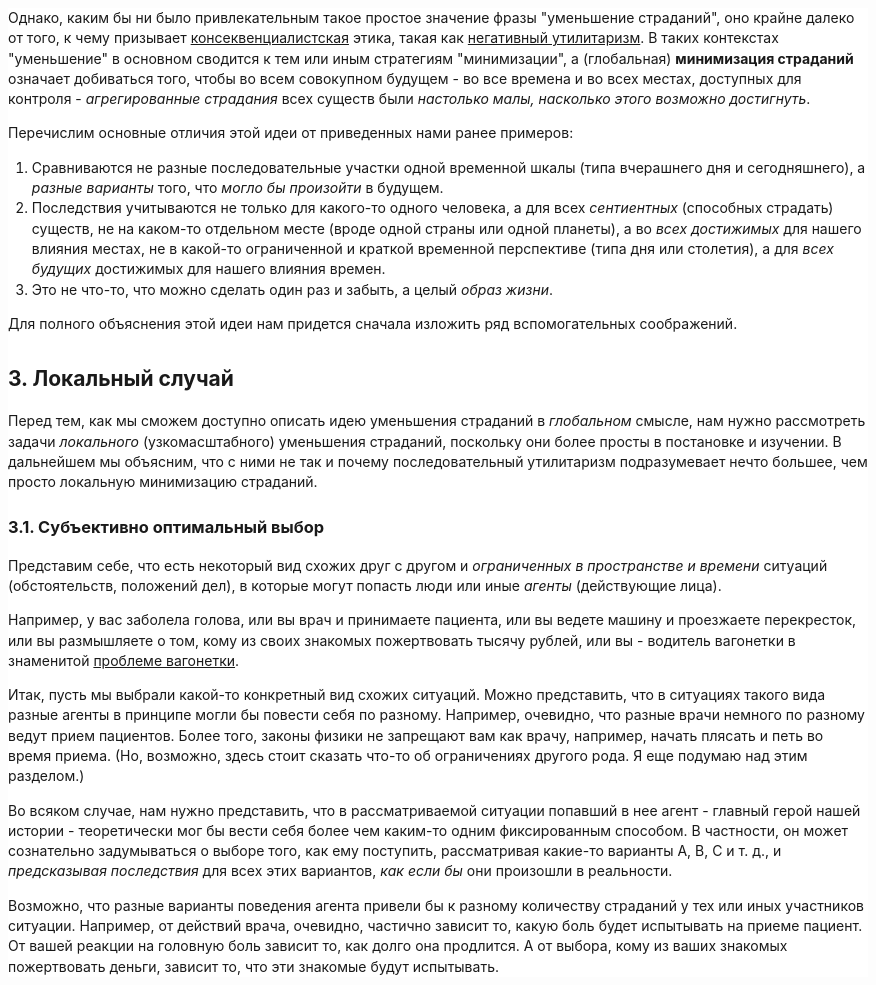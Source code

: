Однако, каким бы ни было привлекательным такое простое значение фразы "уменьшение страданий", оно крайне далеко от того, к чему призывает [консеквенциалистская](https://reducingsuffering.github.io/44.html) этика, такая как [негативный утилитаризм](https://reducingsuffering.github.io/what-is-negative-utilitarianism.html). В таких контекстах "уменьшение" в основном сводится к тем или иным стратегиям "минимизации", а (глобальная) **минимизация страданий** означает добиваться того, чтобы во всем совокупном будущем - во все времена и во всех местах, доступных для контроля - _агрегированные страдания_ всех существ были _настолько малы, насколько этого возможно достигнуть_.

Перечислим основные отличия этой идеи от приведенных нами ранее примеров:
1. Сравниваются не разные последовательные участки одной временной шкалы (типа вчерашнего дня и сегодняшнего), а _разные варианты_ того, что _могло бы произойти_ в будущем.
2. Последствия учитываются не только для какого-то одного человека, а для всех _сентиентных_ (способных страдать) существ, не на каком-то отдельном месте (вроде одной страны или одной планеты), а во _всех достижимых_ для нашего влияния местах, не в какой-то ограниченной и краткой временной перспективе (типа дня или столетия), а для _всех будущих_ достижимых для нашего влияния времен.
3. Это не что-то, что можно сделать один раз и забыть, а целый _образ жизни_.

Для полного объяснения этой идеи нам придется сначала изложить ряд вспомогательных соображений.

<a name="3"></a>
## 3. Локальный случай

Перед тем, как мы сможем доступно описать идею уменьшения страданий в _глобальном_ смысле, нам нужно рассмотреть задачи _локального_ (узкомасштабного) уменьшения страданий, поскольку они более просты в постановке и изучении. В дальнейшем мы объясним, что с ними не так и почему последовательный утилитаризм подразумевает нечто большее, чем просто локальную минимизацию страданий.

<a name="3.1"></a>
### 3.1. Субъективно оптимальный выбор

Представим себе, что есть некоторый вид схожих друг с другом и _ограниченных в пространстве и времени_ ситуаций (обстоятельств, положений дел), в которые могут попасть люди или иные _агенты_ (действующие лица).

Например, у вас заболела голова, или вы врач и принимаете пациента, или вы ведете машину и проезжаете перекресток, или вы размышляете о том, кому из своих знакомых пожертвовать тысячу рублей, или вы - водитель вагонетки в знаменитой [проблеме вагонетки](https://ru.wikipedia.org/wiki/%D0%9F%D1%80%D0%BE%D0%B1%D0%BB%D0%B5%D0%BC%D0%B0_%D0%B2%D0%B0%D0%B3%D0%BE%D0%BD%D0%B5%D1%82%D0%BA%D0%B8).

Итак, пусть мы выбрали какой-то конкретный вид схожих ситуаций. Можно представить, что в ситуациях такого вида разные агенты в принципе могли бы повести себя по разному. Например, очевидно, что разные врачи немного по разному ведут прием пациентов. Более того, законы физики не запрещают вам как врачу, например, начать плясать и петь во время приема. <span class="draft">(Но, возможно, здесь стоит сказать что-то об ограничениях другого рода. Я еще подумаю над этим разделом.)</span>

Во всяком случае, нам нужно представить, что в рассматриваемой ситуации попавший в нее агент - главный герой нашей истории - теоретически мог бы вести себя более чем каким-то одним фиксированным способом. В частности, он может сознательно задумываться о выборе того, как ему поступить, рассматривая какие-то варианты A, B, C и т. д., и _предсказывая последствия_ для всех этих вариантов, _как если бы_ они произошли в реальности.

Возможно, что разные варианты поведения агента привели бы к разному количеству страданий у тех или иных участников ситуации. Например, от действий врача, очевидно, частично зависит то, какую боль будет испытывать на приеме пациент. От вашей реакции на головную боль зависит то, как долго она продлится. А от выбора, кому из ваших знакомых пожертвовать деньги, зависит то, что эти знакомые будут испытывать.
